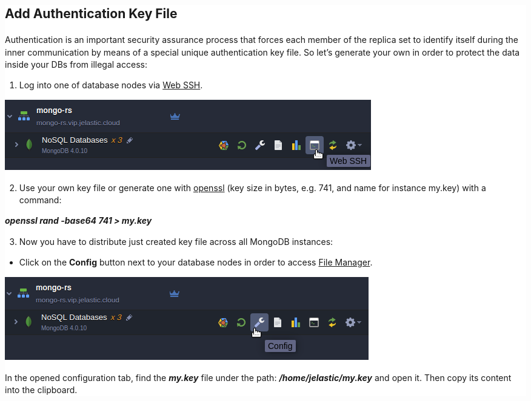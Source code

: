 ## Add Authentication Key File

Authentication is an important security assurance process that forces each member of the replica set to identify itself during the inner communication by means of a special unique authentication key file. So let’s generate your own in order to protect the data inside your DBs from illegal access:

1. Log into one of database nodes via [Web SSH](/deployment-tools/ssh/ssh-access/web-ssh#ssh-access-via-web-browser).

<div style={{
    display:'flex',
    justifyContent: 'center',
    margin: '0 0 1rem 0'
}}>

![Locale Dropdown](./img/ReplicaSetManualSetup/mongodb-replica-set-ssh.png)

</div>

2. Use your own key file or generate one with [openssl](https://en.wikipedia.org/wiki/OpenSSL) (key size in bytes, e.g. 741, and name for instance my.key) with a command:

**_openssl rand -base64 741 > my.key_**

3. Now you have to distribute just created key file across all MongoDB instances:

- Click on the **Config** button next to your database nodes in order to access [File Manager](/application-setting/configuration-file-manager#configuration-file-manager).

<div style={{
    display:'flex',
    justifyContent: 'center',
    margin: '0 0 1rem 0'
}}>

![Locale Dropdown](./img/ReplicaSetManualSetup/mongodb-replica-set-config.png)

</div>

In the opened configuration tab, find the **_my.key_** file under the path: **_/home/jelastic/my.key_** and open it. Then copy its content into the clipboard.
